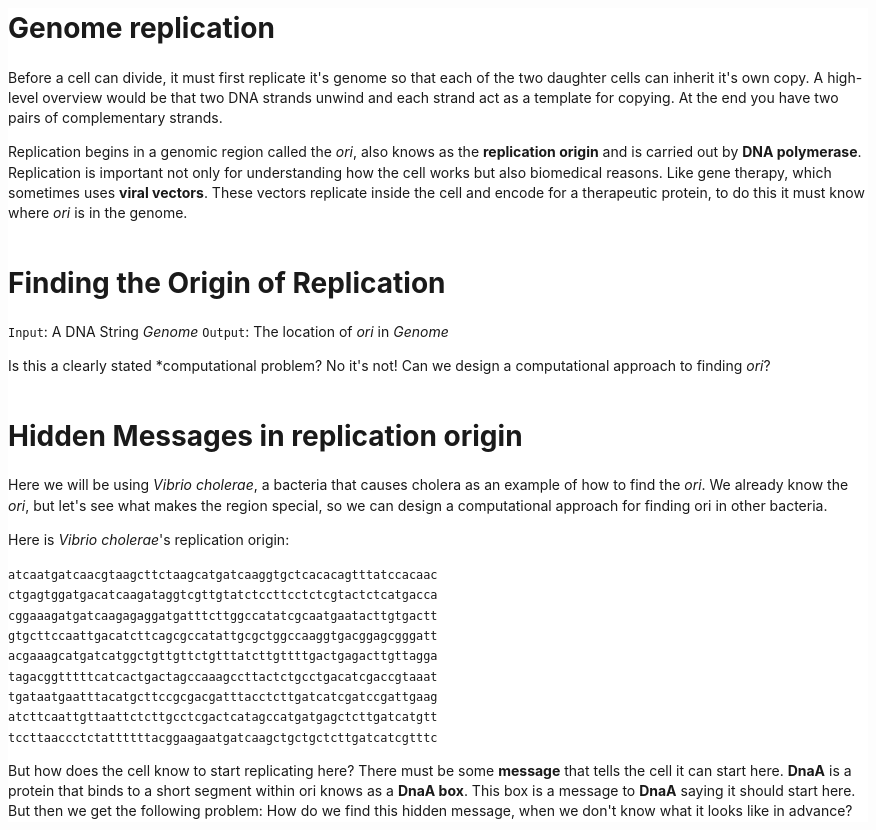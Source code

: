 # Genome replication

Before a cell can divide, it must first replicate it\'s genome so that
each of the two daughter cells can inherit it\'s own copy. A high-level
overview would be that two DNA strands unwind and each strand act as a
template for copying. At the end you have two pairs of complementary
strands.

Replication begins in a genomic region called the *ori*, also knows as
the **replication origin** and is carried out by **DNA polymerase**.
Replication is important not only for understanding how the cell works
but also biomedical reasons. Like gene therapy, which sometimes uses
**viral vectors**. These vectors replicate inside the cell and encode
for a therapeutic protein, to do this it must know where *ori* is in the
genome.

# Finding the Origin of Replication

`Input`: A DNA String *Genome* `Output`: The location of *ori* in
*Genome*

Is this a clearly stated \*computational problem? No it\'s not! Can we
design a computational approach to finding *ori*?

# Hidden Messages in replication origin

Here we will be using *Vibrio cholerae*, a bacteria that causes cholera
as an example of how to find the *ori*. We already know the *ori*, but
let\'s see what makes the region special, so we can design a
computational approach for finding ori in other bacteria.

Here is *Vibrio cholerae*\'s replication origin:

```
atcaatgatcaacgtaagcttctaagcatgatcaaggtgctcacacagtttatccacaac
ctgagtggatgacatcaagataggtcgttgtatctccttcctctcgtactctcatgacca
cggaaagatgatcaagagaggatgatttcttggccatatcgcaatgaatacttgtgactt
gtgcttccaattgacatcttcagcgccatattgcgctggccaaggtgacggagcgggatt
acgaaagcatgatcatggctgttgttctgtttatcttgttttgactgagacttgttagga
tagacggtttttcatcactgactagccaaagccttactctgcctgacatcgaccgtaaat
tgataatgaatttacatgcttccgcgacgatttacctcttgatcatcgatccgattgaag
atcttcaattgttaattctcttgcctcgactcatagccatgatgagctcttgatcatgtt
tccttaaccctctattttttacggaagaatgatcaagctgctgctcttgatcatcgtttc
```

But how does the cell know to start replicating here? There must be some
**message** that tells the cell it can start here. **DnaA** is a protein
that binds to a short segment within ori knows as a **DnaA box**. This
box is a message to **DnaA** saying it should start here. But then we
get the following problem: How do we find this hidden message, when we
don\'t know what it looks like in advance?
